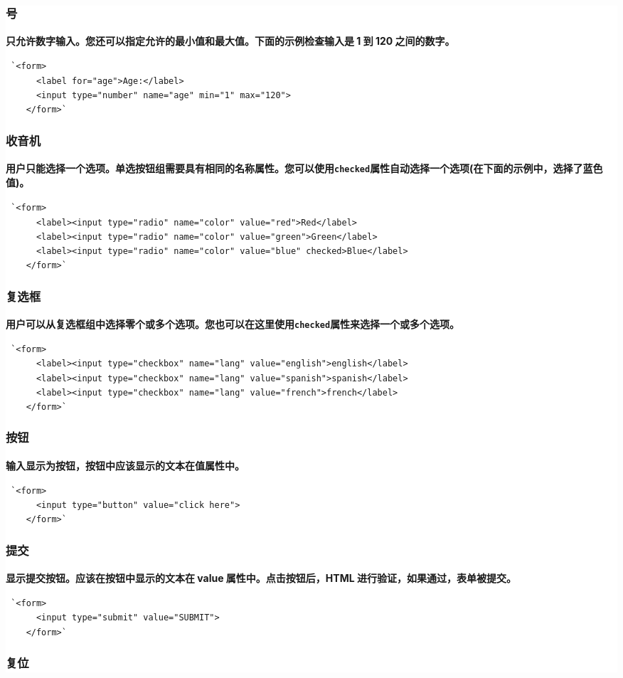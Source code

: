 ### ****号****

**只允许数字输入。您还可以指定允许的最小值和最大值。下面的示例检查输入是 1 到 120 之间的数字。**

```
 `<form>
      <label for="age">Age:</label>
      <input type="number" name="age" min="1" max="120">
    </form>`
```

### ****收音机****

**用户只能选择一个选项。单选按钮组需要具有相同的名称属性。您可以使用`checked`属性自动选择一个选项(在下面的示例中，选择了蓝色值)。**

```
 `<form>
      <label><input type="radio" name="color" value="red">Red</label>
      <label><input type="radio" name="color" value="green">Green</label>
      <label><input type="radio" name="color" value="blue" checked>Blue</label>
    </form>`
```

### ****复选框****

**用户可以从复选框组中选择零个或多个选项。您也可以在这里使用`checked`属性来选择一个或多个选项。**

```
 `<form>
      <label><input type="checkbox" name="lang" value="english">english</label>
      <label><input type="checkbox" name="lang" value="spanish">spanish</label>
      <label><input type="checkbox" name="lang" value="french">french</label>
    </form>`
```

### ****按钮****

**输入显示为按钮，按钮中应该显示的文本在值属性中。**

```
 `<form>
      <input type="button" value="click here">
    </form>`
```

### ****提交****

**显示提交按钮。应该在按钮中显示的文本在 value 属性中。点击按钮后，HTML 进行验证，如果通过，表单被提交。**

```
 `<form>
      <input type="submit" value="SUBMIT">
    </form>`
```

### ****复位****
